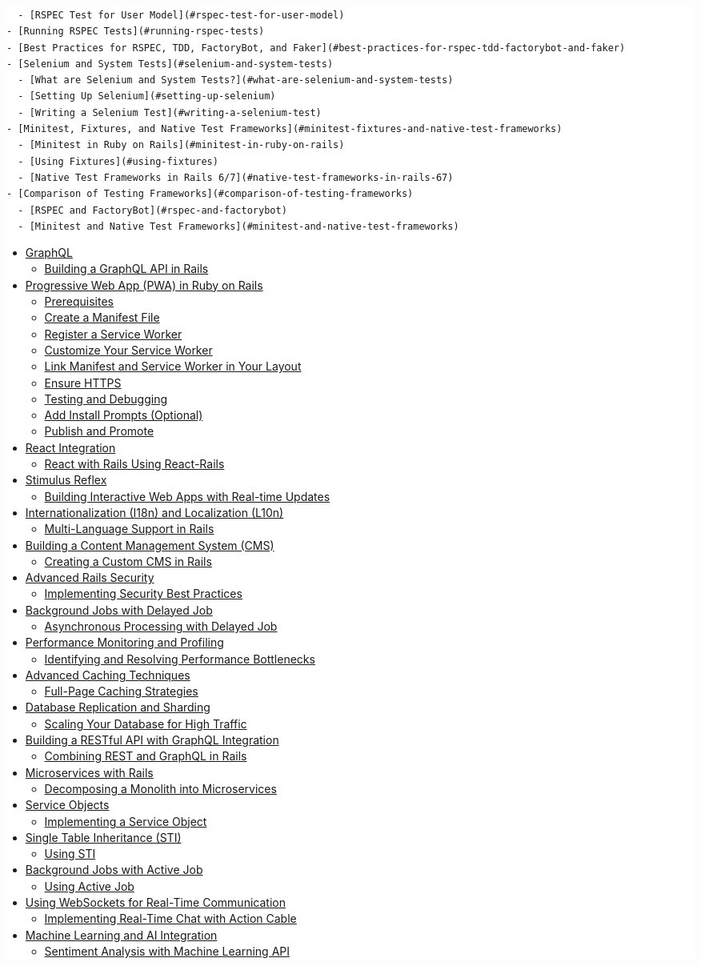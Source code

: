       - [RSPEC Test for User Model](#rspec-test-for-user-model)
    - [Running RSPEC Tests](#running-rspec-tests)
    - [Best Practices for RSPEC, TDD, FactoryBot, and Faker](#best-practices-for-rspec-tdd-factorybot-and-faker)
    - [Selenium and System Tests](#selenium-and-system-tests)
      - [What are Selenium and System Tests?](#what-are-selenium-and-system-tests)
      - [Setting Up Selenium](#setting-up-selenium)
      - [Writing a Selenium Test](#writing-a-selenium-test)
    - [Minitest, Fixtures, and Native Test Frameworks](#minitest-fixtures-and-native-test-frameworks)
      - [Minitest in Ruby on Rails](#minitest-in-ruby-on-rails)
      - [Using Fixtures](#using-fixtures)
      - [Native Test Frameworks in Rails 6/7](#native-test-frameworks-in-rails-67)
    - [Comparison of Testing Frameworks](#comparison-of-testing-frameworks)
      - [RSPEC and FactoryBot](#rspec-and-factorybot)
      - [Minitest and Native Test Frameworks](#minitest-and-native-test-frameworks)
  - [GraphQL](#graphql)
    - [Building a GraphQL API in Rails](#building-a-graphql-api-in-rails)
  - [Progressive Web App (PWA) in Ruby on Rails](#progressive-web-app-pwa-in-ruby-on-rails)
    - [Prerequisites](#prerequisites)
    - [Create a Manifest File](#create-a-manifest-file)
    - [Register a Service Worker](#register-a-service-worker)
    - [Customize Your Service Worker](#customize-your-service-worker)
    - [Link Manifest and Service Worker in Your Layout](#link-manifest-and-service-worker-in-your-layout)
    - [Ensure HTTPS](#ensure-https)
    - [Testing and Debugging](#testing-and-debugging)
    - [Add Install Prompts (Optional)](#add-install-prompts-optional)
    - [Publish and Promote](#publish-and-promote)
  - [React Integration](#react-integration)
    - [React with Rails Using React-Rails](#react-with-rails-using-react-rails)
  - [Stimulus Reflex](#stimulus-reflex)
    - [Building Interactive Web Apps with Real-time Updates](#building-interactive-web-apps-with-real-time-updates)
  - [Internationalization (I18n) and Localization (L10n)](#internationalization-i18n-and-localization-l10n)
    - [Multi-Language Support in Rails](#multi-language-support-in-rails)
  - [Building a Content Management System (CMS)](#building-a-content-management-system-cms)
    - [Creating a Custom CMS in Rails](#creating-a-custom-cms-in-rails)
  - [Advanced Rails Security](#advanced-rails-security)
    - [Implementing Security Best Practices](#implementing-security-best-practices)
  - [Background Jobs with Delayed Job](#background-jobs-with-delayed-job)
    - [Asynchronous Processing with Delayed Job](#asynchronous-processing-with-delayed-job)
  - [Performance Monitoring and Profiling](#performance-monitoring-and-profiling)
    - [Identifying and Resolving Performance Bottlenecks](#identifying-and-resolving-performance-bottlenecks)
  - [Advanced Caching Techniques](#advanced-caching-techniques)
    - [Full-Page Caching Strategies](#full-page-caching-strategies)
  - [Database Replication and Sharding](#database-replication-and-sharding)
    - [Scaling Your Database for High Traffic](#scaling-your-database-for-high-traffic)
  - [Building a RESTful API with GraphQL Integration](#building-a-restful-api-with-graphql-integration)
    - [Combining REST and GraphQL in Rails](#combining-rest-and-graphql-in-rails)
  - [Microservices with Rails](#microservices-with-rails)
    - [Decomposing a Monolith into Microservices](#decomposing-a-monolith-into-microservices)
  - [Service Objects](#service-objects)
    - [Implementing a Service Object](#implementing-a-service-object)
  - [Single Table Inheritance (STI)](#single-table-inheritance-sti)
    - [Using STI](#using-sti)
  - [Background Jobs with Active Job](#background-jobs-with-active-job)
    - [Using Active Job](#using-active-job)
  - [Using WebSockets for Real-Time Communication](#using-websockets-for-real-time-communication)
    - [Implementing Real-Time Chat with Action Cable](#implementing-real-time-chat-with-action-cable)
  - [Machine Learning and AI Integration](#machine-learning-and-ai-integration)
    - [Sentiment Analysis with Machine Learning API](#sentiment-analysis-with-machine-learning-api)